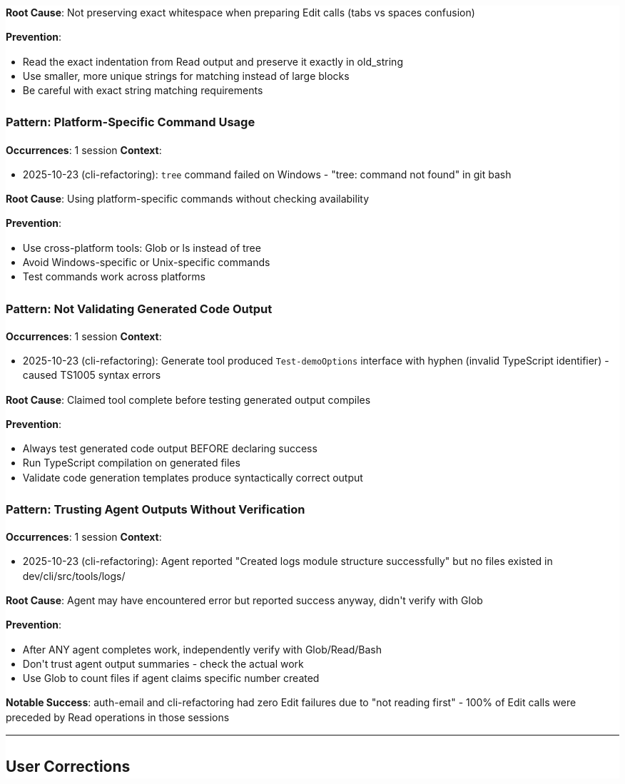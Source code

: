 **Root Cause**: Not preserving exact whitespace when preparing Edit calls (tabs vs spaces confusion)

**Prevention**:
- Read the exact indentation from Read output and preserve it exactly in old_string
- Use smaller, more unique strings for matching instead of large blocks
- Be careful with exact string matching requirements

### Pattern: Platform-Specific Command Usage
**Occurrences**: 1 session
**Context**:
- 2025-10-23 (cli-refactoring): `tree` command failed on Windows - "tree: command not found" in git bash

**Root Cause**: Using platform-specific commands without checking availability

**Prevention**:
- Use cross-platform tools: Glob or ls instead of tree
- Avoid Windows-specific or Unix-specific commands
- Test commands work across platforms

### Pattern: Not Validating Generated Code Output
**Occurrences**: 1 session
**Context**:
- 2025-10-23 (cli-refactoring): Generate tool produced `Test-demoOptions` interface with hyphen (invalid TypeScript identifier) - caused TS1005 syntax errors

**Root Cause**: Claimed tool complete before testing generated output compiles

**Prevention**:
- Always test generated code output BEFORE declaring success
- Run TypeScript compilation on generated files
- Validate code generation templates produce syntactically correct output

### Pattern: Trusting Agent Outputs Without Verification
**Occurrences**: 1 session
**Context**:
- 2025-10-23 (cli-refactoring): Agent reported "Created logs module structure successfully" but no files existed in dev/cli/src/tools/logs/

**Root Cause**: Agent may have encountered error but reported success anyway, didn't verify with Glob

**Prevention**:
- After ANY agent completes work, independently verify with Glob/Read/Bash
- Don't trust agent output summaries - check the actual work
- Use Glob to count files if agent claims specific number created

**Notable Success**: auth-email and cli-refactoring had zero Edit failures due to "not reading first" - 100% of Edit calls were preceded by Read operations in those sessions

---

## User Corrections
